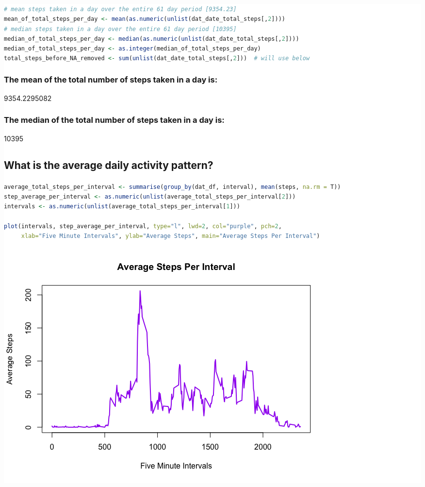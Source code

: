 ```r
# mean steps taken in a day over the entire 61 day period [9354.23]
mean_of_total_steps_per_day <- mean(as.numeric(unlist(dat_date_total_steps[,2])))
# median steps taken in a day over the entire 61 day period [10395]
median_of_total_steps_per_day <- median(as.numeric(unlist(dat_date_total_steps[,2])))
median_of_total_steps_per_day <- as.integer(median_of_total_steps_per_day)
total_steps_before_NA_removed <- sum(unlist(dat_date_total_steps[,2]))  # will use below
```

### The mean of the total number of steps taken in a day is:
9354.2295082

### The median of the total number of steps taken in a day is: 
10395

## What is the average daily activity pattern?

```r
average_total_steps_per_interval <- summarise(group_by(dat_df, interval), mean(steps, na.rm = T))
step_average_per_interval <- as.numeric(unlist(average_total_steps_per_interval[2]))
intervals <- as.numeric(unlist(average_total_steps_per_interval[1]))

plot(intervals, step_average_per_interval, type="l", lwd=2, col="purple", pch=2,
     xlab="Five Minute Intervals", ylab="Average Steps", main="Average Steps Per Interval")
```

![](PA1_template_files/figure-html/mean_steps_by_5_minute_intervals-1.png) 
